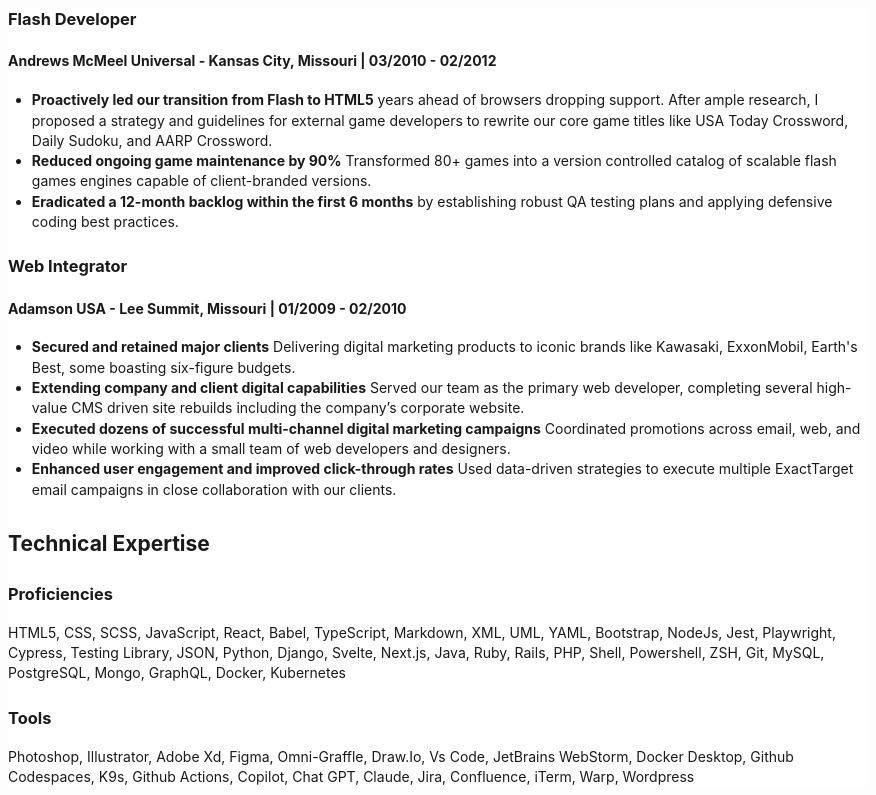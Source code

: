 ### Flash Developer

#### Andrews McMeel Universal - Kansas City, Missouri | 03/2010 - 02/2012

- **Proactively led our transition from Flash to HTML5** years ahead of browsers dropping support. After ample research,
  I proposed a strategy and guidelines for external game developers to rewrite our core game titles like USA Today
  Crossword, Daily Sudoku, and AARP Crossword.
- **Reduced ongoing game maintenance by 90%** Transformed 80+ games into a version controlled catalog of scalable flash
  games engines capable of client-branded versions.
- **Eradicated a 12-month backlog within the first 6 months** by establishing robust QA testing plans and applying
  defensive coding best practices.

### Web Integrator

#### Adamson USA - Lee Summit, Missouri | 01/2009 - 02/2010

- **Secured and retained major clients** Delivering digital marketing products to iconic brands like Kawasaki,
  ExxonMobil, Earth's Best, some boasting six-figure budgets.
- **Extending company and client digital capabilities** Served our team as the primary web developer, completing several
  high-value CMS driven site rebuilds including the company’s corporate website.
- **Executed dozens of successful multi-channel digital marketing campaigns** Coordinated promotions across email, web,
  and video while working with a small team of web developers and designers.
- **Enhanced user engagement and improved click-through rates** Used data-driven strategies to execute multiple
  ExactTarget email campaigns in close collaboration with our clients.

## Technical Expertise

### Proficiencies

HTML5, CSS, SCSS, JavaScript, React, Babel, TypeScript, Markdown, XML, UML, YAML, Bootstrap, NodeJs, Jest, Playwright,
Cypress, Testing Library, JSON, Python, Django, Svelte, Next.js, Java, Ruby, Rails, PHP, Shell, Powershell, ZSH, Git,
MySQL, PostgreSQL, Mongo, GraphQL, Docker, Kubernetes

### Tools

Photoshop, Illustrator, Adobe Xd, Figma, Omni-Graffle, Draw.Io, Vs Code, JetBrains WebStorm, Docker Desktop, Github
Codespaces, K9s, Github Actions, Copilot, Chat GPT, Claude, Jira, Confluence, iTerm, Warp, Wordpress

